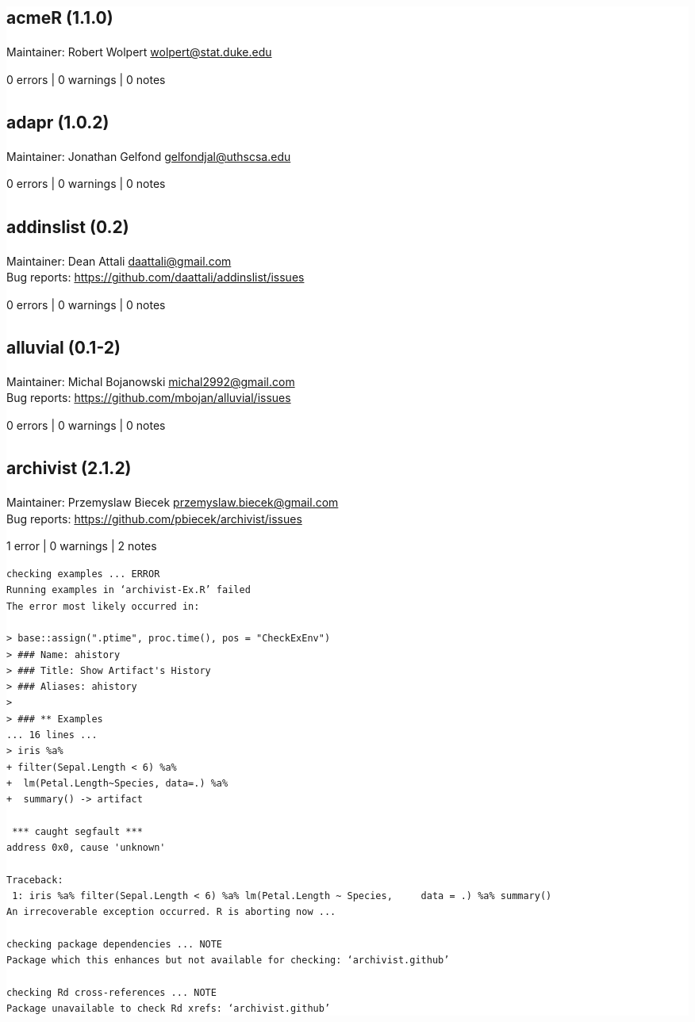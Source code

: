 ## acmeR (1.1.0)
Maintainer: Robert Wolpert <wolpert@stat.duke.edu>

0 errors | 0 warnings | 0 notes

## adapr (1.0.2)
Maintainer: Jonathan Gelfond <gelfondjal@uthscsa.edu>

0 errors | 0 warnings | 0 notes

## addinslist (0.2)
Maintainer: Dean Attali <daattali@gmail.com>  
Bug reports: https://github.com/daattali/addinslist/issues

0 errors | 0 warnings | 0 notes

## alluvial (0.1-2)
Maintainer: Michal Bojanowski <michal2992@gmail.com>  
Bug reports: https://github.com/mbojan/alluvial/issues

0 errors | 0 warnings | 0 notes

## archivist (2.1.2)
Maintainer: Przemyslaw Biecek <przemyslaw.biecek@gmail.com>  
Bug reports: https://github.com/pbiecek/archivist/issues

1 error  | 0 warnings | 2 notes

```
checking examples ... ERROR
Running examples in ‘archivist-Ex.R’ failed
The error most likely occurred in:

> base::assign(".ptime", proc.time(), pos = "CheckExEnv")
> ### Name: ahistory
> ### Title: Show Artifact's History
> ### Aliases: ahistory
> 
> ### ** Examples
... 16 lines ...
> iris %a%
+ filter(Sepal.Length < 6) %a%
+  lm(Petal.Length~Species, data=.) %a%
+  summary() -> artifact

 *** caught segfault ***
address 0x0, cause 'unknown'

Traceback:
 1: iris %a% filter(Sepal.Length < 6) %a% lm(Petal.Length ~ Species,     data = .) %a% summary()
An irrecoverable exception occurred. R is aborting now ...

checking package dependencies ... NOTE
Package which this enhances but not available for checking: ‘archivist.github’

checking Rd cross-references ... NOTE
Package unavailable to check Rd xrefs: ‘archivist.github’
```
